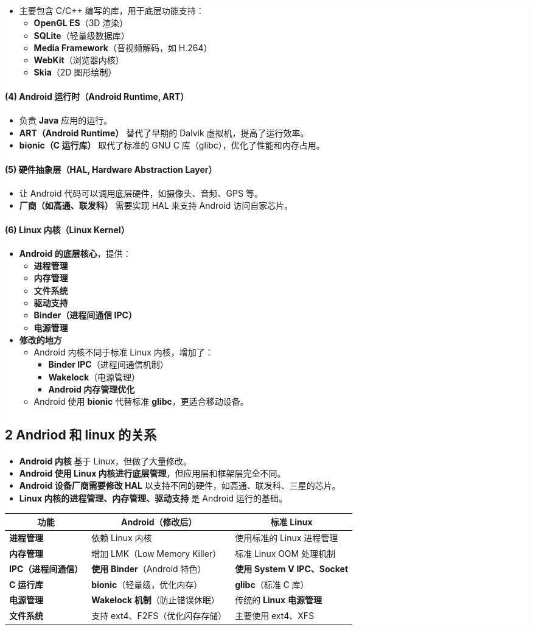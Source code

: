 - 主要包含 C/C++ 编写的库，用于底层功能支持：
    - **OpenGL ES**（3D 渲染）
    - **SQLite**（轻量级数据库）
    - **Media Framework**（音视频解码，如 H.264）
    - **WebKit**（浏览器内核）
    - **Skia**（2D 图形绘制）

#### **(4) Android 运行时（Android Runtime, ART）**

- 负责 **Java** 应用的运行。
- **ART（Android Runtime）** 替代了早期的 Dalvik 虚拟机，提高了运行效率。
- **bionic（C 运行库）** 取代了标准的 GNU C 库（glibc），优化了性能和内存占用。

#### **(5) 硬件抽象层（HAL, Hardware Abstraction Layer）**

- 让 Android 代码可以调用底层硬件，如摄像头、音频、GPS 等。
- **厂商（如高通、联发科）** 需要实现 HAL 来支持 Android 访问自家芯片。

#### **(6) Linux 内核（Linux Kernel）**

- **Android 的底层核心**，提供：
    - **进程管理**
    - **内存管理**
    - **文件系统**
    - **驱动支持**
    - **Binder（进程间通信 IPC）**
    - **电源管理**
- **修改的地方**
    - Android 内核不同于标准 Linux 内核，增加了：
        - **Binder IPC**（进程间通信机制）
        - **Wakelock**（电源管理）
        - **Android 内存管理优化**
    - Android 使用 **bionic** 代替标准 **glibc**，更适合移动设备。

## 2 Andriod 和 linux 的关系
- **Android 内核** 基于 Linux，但做了大量修改。
- **Android 使用 Linux 内核进行底层管理**，但应用层和框架层完全不同。
- **Android 设备厂商需要修改 HAL** 以支持不同的硬件，如高通、联发科、三星的芯片。
- **Linux 内核的进程管理、内存管理、驱动支持** 是 Android 运行的基础。


|**功能**|**Android（修改后）**|**标准 Linux**|
|---|---|---|
|**进程管理**|依赖 Linux 内核|使用标准的 Linux 进程管理|
|**内存管理**|增加 LMK（Low Memory Killer）|标准 Linux OOM 处理机制|
|**IPC（进程间通信）**|**使用 Binder**（Android 特色）|**使用 System V IPC、Socket**|
|**C 运行库**|**bionic**（轻量级，优化内存）|**glibc**（标准 C 库）|
|**电源管理**|**Wakelock 机制**（防止错误休眠）|传统的 **Linux 电源管理**|
|**文件系统**|支持 ext4、F2FS（优化闪存存储）|主要使用 ext4、XFS|
